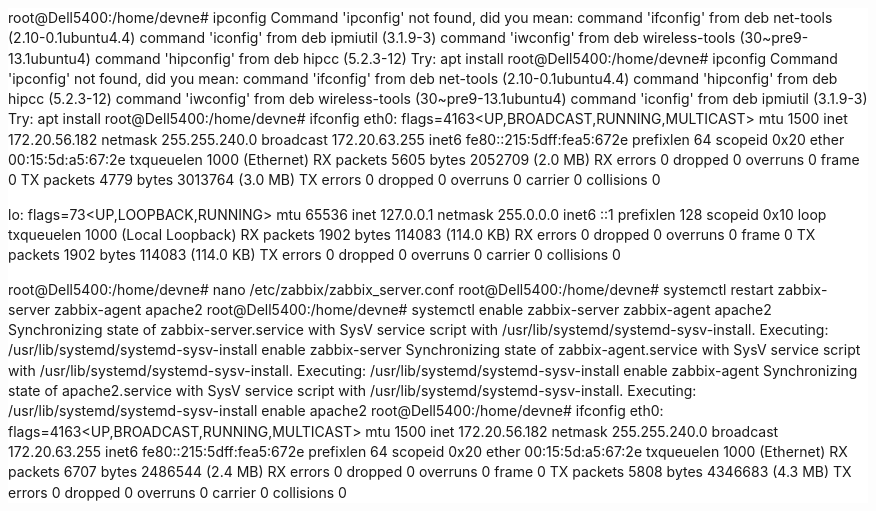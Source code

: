 root@Dell5400:/home/devne# ipconfig
Command 'ipconfig' not found, did you mean:
  command 'ifconfig' from deb net-tools (2.10-0.1ubuntu4.4)
  command 'iconfig' from deb ipmiutil (3.1.9-3)
  command 'iwconfig' from deb wireless-tools (30~pre9-13.1ubuntu4)
  command 'hipconfig' from deb hipcc (5.2.3-12)
Try: apt install <deb name>
root@Dell5400:/home/devne# ipconfig
Command 'ipconfig' not found, did you mean:
  command 'ifconfig' from deb net-tools (2.10-0.1ubuntu4.4)
  command 'hipconfig' from deb hipcc (5.2.3-12)
  command 'iwconfig' from deb wireless-tools (30~pre9-13.1ubuntu4)
  command 'iconfig' from deb ipmiutil (3.1.9-3)
Try: apt install <deb name>
root@Dell5400:/home/devne# ifconfig
eth0: flags=4163<UP,BROADCAST,RUNNING,MULTICAST>  mtu 1500
        inet 172.20.56.182  netmask 255.255.240.0  broadcast 172.20.63.255
        inet6 fe80::215:5dff:fea5:672e  prefixlen 64  scopeid 0x20<link>
        ether 00:15:5d:a5:67:2e  txqueuelen 1000  (Ethernet)
        RX packets 5605  bytes 2052709 (2.0 MB)
        RX errors 0  dropped 0  overruns 0  frame 0
        TX packets 4779  bytes 3013764 (3.0 MB)
        TX errors 0  dropped 0 overruns 0  carrier 0  collisions 0

lo: flags=73<UP,LOOPBACK,RUNNING>  mtu 65536
        inet 127.0.0.1  netmask 255.0.0.0
        inet6 ::1  prefixlen 128  scopeid 0x10<host>
        loop  txqueuelen 1000  (Local Loopback)
        RX packets 1902  bytes 114083 (114.0 KB)
        RX errors 0  dropped 0  overruns 0  frame 0
        TX packets 1902  bytes 114083 (114.0 KB)
        TX errors 0  dropped 0 overruns 0  carrier 0  collisions 0

root@Dell5400:/home/devne# nano /etc/zabbix/zabbix_server.conf
root@Dell5400:/home/devne# systemctl restart zabbix-server zabbix-agent apache2
root@Dell5400:/home/devne# systemctl enable zabbix-server zabbix-agent apache2
Synchronizing state of zabbix-server.service with SysV service script with /usr/lib/systemd/systemd-sysv-install.
Executing: /usr/lib/systemd/systemd-sysv-install enable zabbix-server
Synchronizing state of zabbix-agent.service with SysV service script with /usr/lib/systemd/systemd-sysv-install.
Executing: /usr/lib/systemd/systemd-sysv-install enable zabbix-agent
Synchronizing state of apache2.service with SysV service script with /usr/lib/systemd/systemd-sysv-install.
Executing: /usr/lib/systemd/systemd-sysv-install enable apache2
root@Dell5400:/home/devne# ifconfig
eth0: flags=4163<UP,BROADCAST,RUNNING,MULTICAST>  mtu 1500
        inet 172.20.56.182  netmask 255.255.240.0  broadcast 172.20.63.255
        inet6 fe80::215:5dff:fea5:672e  prefixlen 64  scopeid 0x20<link>
        ether 00:15:5d:a5:67:2e  txqueuelen 1000  (Ethernet)
        RX packets 6707  bytes 2486544 (2.4 MB)
        RX errors 0  dropped 0  overruns 0  frame 0
        TX packets 5808  bytes 4346683 (4.3 MB)
        TX errors 0  dropped 0 overruns 0  carrier 0  collisions 0
